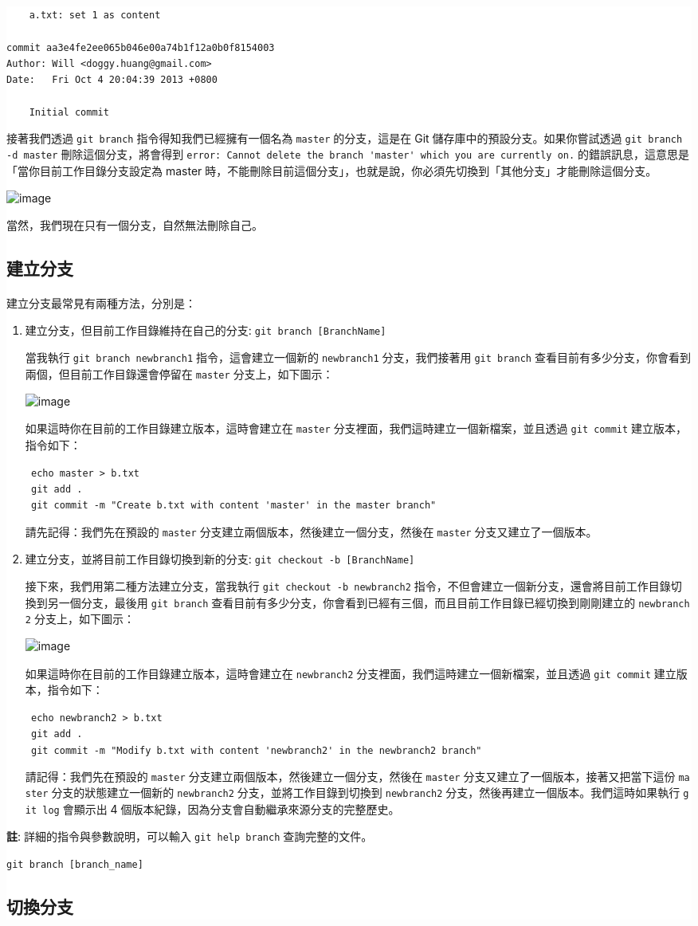 	    a.txt: set 1 as content
	
	commit aa3e4fe2ee065b046e00a74b1f12a0b0f8154003
	Author: Will <doggy.huang@gmail.com>
	Date:   Fri Oct 4 20:04:39 2013 +0800
	
	    Initial commit

接著我們透過 `git branch` 指令得知我們已經擁有一個名為 `master` 的分支，這是在 Git 儲存庫中的預設分支。如果你嘗試透過 `git branch -d master` 刪除這個分支，將會得到 `error: Cannot delete the branch 'master' which you are currently on.` 的錯誤訊息，這意思是「當你目前工作目錄分支設定為 master 時，不能刪除目前這個分支」，也就是說，你必須先切換到「其他分支」才能刪除這個分支。

![image](https://f.cloud.github.com/assets/88981/1269261/75173320-2cf5-11e3-905f-b899bd1e6196.png)

當然，我們現在只有一個分支，自然無法刪除自己。


建立分支
--------

建立分支最常見有兩種方法，分別是：

1. 建立分支，但目前工作目錄維持在自己的分支: `git branch [BranchName]`

	當我執行 `git branch newbranch1` 指令，這會建立一個新的 `newbranch1` 分支，我們接著用 `git branch` 查看目前有多少分支，你會看到兩個，但目前工作目錄還會停留在 `master` 分支上，如下圖示：

	![image](https://f.cloud.github.com/assets/88981/1269286/3877cf0a-2cf6-11e3-8928-70014298ca21.png)

	如果這時你在目前的工作目錄建立版本，這時會建立在 `master` 分支裡面，我們這時建立一個新檔案，並且透過 `git commit` 建立版本，指令如下：

		echo master > b.txt
		git add .
		git commit -m "Create b.txt with content 'master' in the master branch"

	請先記得：我們先在預設的 `master` 分支建立兩個版本，然後建立一個分支，然後在 `master` 分支又建立了一個版本。

2. 建立分支，並將目前工作目錄切換到新的分支: `git checkout -b [BranchName]`

	接下來，我們用第二種方法建立分支，當我執行 `git checkout -b newbranch2` 指令，不但會建立一個新分支，還會將目前工作目錄切換到另一個分支，最後用 `git branch` 查看目前有多少分支，你會看到已經有三個，而且目前工作目錄已經切換到剛剛建立的 `newbranch2` 分支上，如下圖示：

	![image](https://f.cloud.github.com/assets/88981/1269372/d8fa1e3c-2cf7-11e3-80c9-fdebf4fd5d43.png)

	如果這時你在目前的工作目錄建立版本，這時會建立在 `newbranch2` 分支裡面，我們這時建立一個新檔案，並且透過 `git commit` 建立版本，指令如下：

		echo newbranch2 > b.txt
 		git add .
		git commit -m "Modify b.txt with content 'newbranch2' in the newbranch2 branch"

	請記得：我們先在預設的 `master` 分支建立兩個版本，然後建立一個分支，然後在 `master` 分支又建立了一個版本，接著又把當下這份 `master` 分支的狀態建立一個新的 `newbranch2` 分支，並將工作目錄到切換到 `newbranch2` 分支，然後再建立一個版本。我們這時如果執行 `git log` 會顯示出 4 個版本紀錄，因為分支會自動繼承來源分支的完整歷史。

**註**: 詳細的指令與參數說明，可以輸入 `git help branch` 查詢完整的文件。

	git branch [branch_name]

切換分支
--------

